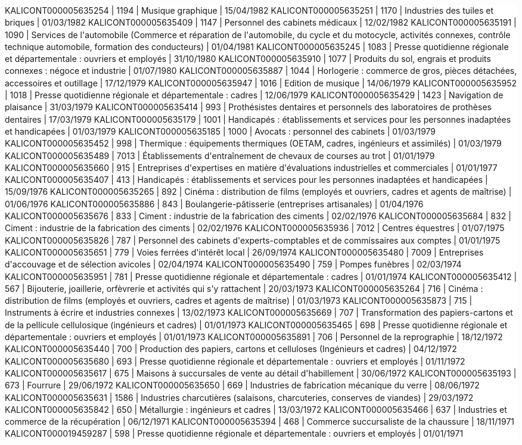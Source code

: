 KALICONT000005635254 | 1194 | Musique graphique | 15/04/1982
KALICONT000005635251 | 1170 | Industries des tuiles et briques | 01/03/1982
KALICONT000005635409 | 1147 | Personnel des cabinets médicaux | 12/02/1982
KALICONT000005635191 | 1090 | Services de l'automobile (Commerce et réparation de l'automobile, du cycle et du motocycle, activités connexes, contrôle technique automobile, formation des conducteurs) | 01/04/1981
KALICONT000005635245 | 1083 | Presse quotidienne régionale et départementale : ouvriers et employés | 31/10/1980
KALICONT000005635910 | 1077 | Produits du sol, engrais et produits connexes : négoce et industrie | 01/07/1980
KALICONT000005635887 | 1044 | Horlogerie : commerce de gros, pièces détachées, accessoires et outillage | 17/12/1979
KALICONT000005635947 | 1016 | Edition de musique | 14/06/1979
KALICONT000005635952 | 1018 | Presse quotidienne régionale et départementale : cadres | 12/06/1979
KALICONT000005635429 | 1423 | Navigation de plaisance | 31/03/1979
KALICONT000005635414 | 993 | Prothésistes dentaires et personnels des laboratoires de prothèses dentaires | 17/03/1979
KALICONT000005635179 | 1001 | Handicapés : établissements et services pour les personnes inadaptées et handicapées | 01/03/1979
KALICONT000005635185 | 1000 | Avocats : personnel des cabinets | 01/03/1979
KALICONT000005635452 | 998 | Thermique : équipements thermiques (OETAM, cadres, ingénieurs et assimilés) | 01/03/1979
KALICONT000005635489 | 7013 | Établissements d'entraînement de chevaux de courses au trot | 01/01/1979
KALICONT000005635660 | 915 | Entreprises d'expertises en matière d'évaluations industrielles et commerciales | 01/01/1977
KALICONT000005635407 | 413 | Handicapés : établissements et services pour les personnes inadaptées et handicapées | 15/09/1976
KALICONT000005635265 | 892 | Cinéma : distribution de films (employés et ouvriers, cadres et agents de maîtrise) | 01/06/1976
KALICONT000005635886 | 843 | Boulangerie-pâtisserie (entreprises artisanales) | 01/04/1976
KALICONT000005635676 | 833 | Ciment : industrie de la fabrication des ciments | 02/02/1976
KALICONT000005635684 | 832 | Ciment : industrie de la fabrication des ciments | 02/02/1976
KALICONT000005635936 | 7012 | Centres équestres | 01/07/1975
KALICONT000005635826 | 787 | Personnel des cabinets d'experts-comptables et de commissaires aux comptes | 01/01/1975
KALICONT000005635651 | 779 | Voies ferrées d'intérêt local | 26/09/1974
KALICONT000005635480 | 7009 | Entreprises d'accouvage et de sélection avicoles | 02/04/1974
KALICONT000005635490 | 759 | Pompes funèbres | 02/03/1974
KALICONT000005635951 | 781 | Presse quotidienne régionale et départementale : cadres | 01/01/1974
KALICONT000005635412 | 567 | Bijouterie, joaillerie, orfèvrerie et activités qui s'y rattachent | 20/03/1973
KALICONT000005635264 | 716 | Cinéma : distribution de films (employés et ouvriers, cadres et agents de maîtrise) | 01/03/1973
KALICONT000005635873 | 715 | Instruments à écrire et industries connexes | 13/02/1973
KALICONT000005635669 | 707 | Transformation des papiers-cartons et de la pellicule cellulosique (ingénieurs et cadres) | 01/01/1973
KALICONT000005635465 | 698 | Presse quotidienne régionale et départementale : ouvriers et employés | 01/01/1973
KALICONT000005635891 | 706 | Personnel de la reprographie | 18/12/1972
KALICONT000005635440 | 700 | Production des papiers, cartons et celluloses (Ingénieurs et cadres) | 04/12/1972
KALICONT000005635680 | 693 | Presse quotidienne régionale et départementale : ouvriers et employés | 01/11/1972
KALICONT000005635617 | 675 | Maisons à succursales de vente au détail d'habillement | 30/06/1972
KALICONT000005635193 | 673 | Fourrure | 29/06/1972
KALICONT000005635650 | 669 | Industries de fabrication mécanique du verre | 08/06/1972
KALICONT000005635631 | 1586 | Industries charcutières (salaisons, charcuteries, conserves de viandes) | 29/03/1972
KALICONT000005635842 | 650 | Métallurgie : ingénieurs et cadres | 13/03/1972
KALICONT000005635466 | 637 | Industries et commerce de la récupération | 06/12/1971
KALICONT000005635394 | 468 | Commerce succursaliste de la chaussure | 18/11/1971
KALICONT000019459287 | 598 | Presse quotidienne régionale et départementale : ouvriers et employés | 01/01/1971